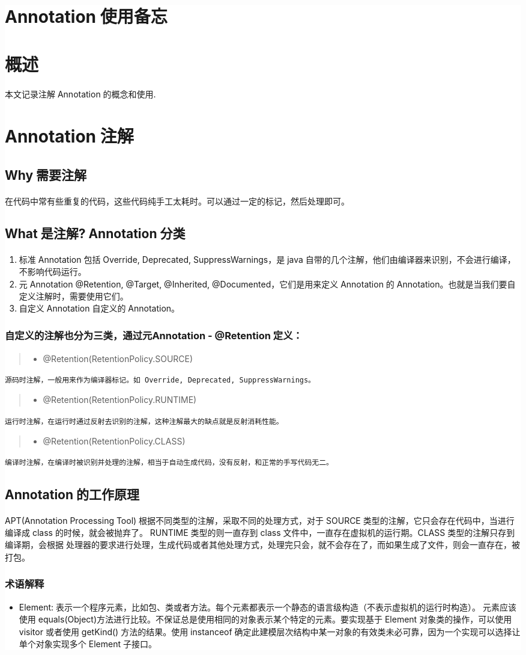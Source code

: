 # Annotation 使用备忘

# 概述

本文记录注解 Annotation 的概念和使用. 



# Annotation 注解

## Why 需要注解

在代码中常有些重复的代码，这些代码纯手工太耗时。可以通过一定的标记，然后处理即可。

## What 是注解? Annotation 分类

1. 标准 Annotation
   包括 Override, Deprecated, SuppressWarnings，是 java 自带的几个注解，他们由编译器来识别，不会进行编译，不影响代码运行。
2. 元 Annotation
   @Retention, @Target, @Inherited, @Documented，它们是用来定义 Annotation 的 Annotation。也就是当我们要自定义注解时，需要使用它们。
3. 自定义 Annotation
   自定义的 Annotation。

### 自定义的注解也分为三类，通过元Annotation - @Retention 定义：

>* @Retention(RetentionPolicy.SOURCE)

    源码时注解，一般用来作为编译器标记。如 Override, Deprecated, SuppressWarnings。

>* @Retention(RetentionPolicy.RUNTIME)

    运行时注解，在运行时通过反射去识别的注解，这种注解最大的缺点就是反射消耗性能。

>* @Retention(RetentionPolicy.CLASS)

    编译时注解，在编译时被识别并处理的注解，相当于自动生成代码，没有反射，和正常的手写代码无二。

## Annotation 的工作原理

APT(Annotation Processing Tool)
根据不同类型的注解，采取不同的处理方式，对于 SOURCE 类型的注解，它只会存在代码中，当进行编译成 class 的时候，就会被抛弃了。
RUNTIME 类型的则一直存到 class 文件中，一直存在虚拟机的运行期。CLASS 类型的注解只存到编译期，会根据 处理器的要求进行处理，生成代码或者其他处理方式，处理完只会，就不会存在了，而如果生成了文件，则会一直存在，被打包。


### 术语解释

- Element:
表示一个程序元素，比如包、类或者方法。每个元素都表示一个静态的语言级构造（不表示虚拟机的运行时构造）。 元素应该使用 equals(Object)方法进行比较。不保证总是使用相同的对象表示某个特定的元素。要实现基于 Element 对象类的操作，可以使用 visitor 或者使用 getKind() 方法的结果。使用 instanceof 确定此建模层次结构中某一对象的有效类未必可靠，因为一个实现可以选择让单个对象实现多个 Element 子接口。
